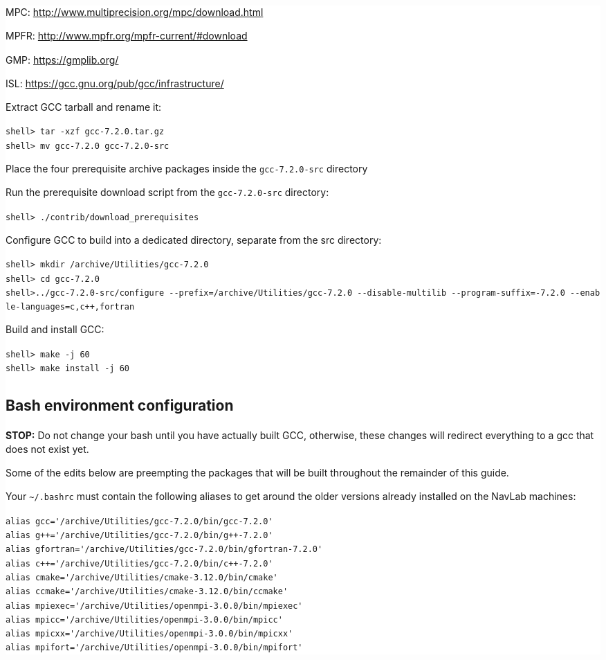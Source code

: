 MPC: http://www.multiprecision.org/mpc/download.html

MPFR: http://www.mpfr.org/mpfr-current/#download

GMP: https://gmplib.org/

ISL: https://gcc.gnu.org/pub/gcc/infrastructure/



Extract GCC tarball and rename it:

```
shell> tar -xzf gcc-7.2.0.tar.gz
shell> mv gcc-7.2.0 gcc-7.2.0-src
```
Place the four prerequisite archive packages inside the `gcc-7.2.0-src` directory

Run the prerequisite download script from the `gcc-7.2.0-src` directory:

`shell> ./contrib/download_prerequisites`

Configure GCC to build into a dedicated directory, separate from the src directory:

```
shell> mkdir /archive/Utilities/gcc-7.2.0
shell> cd gcc-7.2.0
shell>../gcc-7.2.0-src/configure --prefix=/archive/Utilities/gcc-7.2.0 --disable-multilib --program-suffix=-7.2.0 --enable-languages=c,c++,fortran
```

Build and install GCC:

```
shell> make -j 60
shell> make install -j 60
```



## Bash environment configuration

**STOP:** Do not change your bash until you have actually built GCC, otherwise, these changes will redirect everything to a gcc that does not exist yet.

Some of the edits below are preempting the packages that will be built throughout the remainder of this guide.

Your `~/.bashrc` must contain the following aliases to get around the older versions already installed on the NavLab machines:

```
alias gcc='/archive/Utilities/gcc-7.2.0/bin/gcc-7.2.0'
alias g++='/archive/Utilities/gcc-7.2.0/bin/g++-7.2.0'
alias gfortran='/archive/Utilities/gcc-7.2.0/bin/gfortran-7.2.0'
alias c++='/archive/Utilities/gcc-7.2.0/bin/c++-7.2.0'
alias cmake='/archive/Utilities/cmake-3.12.0/bin/cmake'
alias ccmake='/archive/Utilities/cmake-3.12.0/bin/ccmake'
alias mpiexec='/archive/Utilities/openmpi-3.0.0/bin/mpiexec'
alias mpicc='/archive/Utilities/openmpi-3.0.0/bin/mpicc'
alias mpicxx='/archive/Utilities/openmpi-3.0.0/bin/mpicxx'
alias mpifort='/archive/Utilities/openmpi-3.0.0/bin/mpifort'
```
